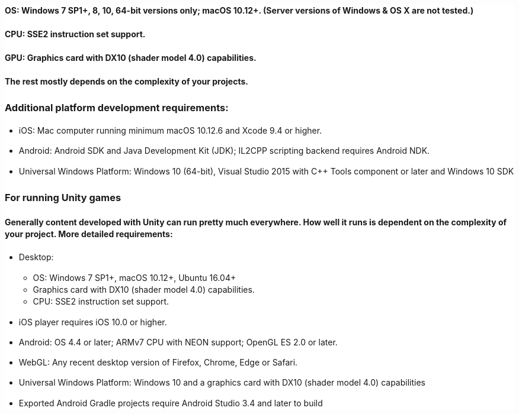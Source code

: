 #### OS: Windows 7 SP1+, 8, 10, 64-bit versions only; macOS 10.12+. (Server versions of Windows & OS X are not tested.)

#### CPU: SSE2 instruction set support.

#### GPU: Graphics card with DX10 (shader model 4.0) capabilities.

#### The rest mostly depends on the complexity of your projects.

### Additional platform development requirements:
<ul>
<li><p>iOS: Mac computer running minimum macOS 10.12.6 and Xcode 9.4 or higher.</p></li>
<li><p>Android: Android SDK and Java Development Kit (JDK); IL2CPP scripting backend requires Android NDK.</p></li>
<li><p>Universal Windows Platform: Windows 10 (64-bit), Visual Studio 2015 with C++ Tools component or later and Windows 10 SDK</p></li>
</ul>

### For running Unity games

#### Generally content developed with Unity can run pretty much everywhere. How well it runs is dependent on the complexity of your project. More detailed requirements:
<ul>
<li><p>Desktop:</p> 
<ul>
<li>OS: Windows 7 SP1+, macOS 10.12+, Ubuntu 16.04+</li>
<li>Graphics card with DX10 (shader model 4.0) capabilities.</li>
<li>CPU: SSE2 instruction set support.</li>
</ul></li>
<li><p>iOS player requires iOS 10.0 or higher.</p></li>
<li><p>Android: OS 4.4 or later; ARMv7 CPU with NEON support; OpenGL ES 2.0 or later.</p></li>
<li><p>WebGL: Any recent desktop version of Firefox, Chrome, Edge or Safari.</p></li>
<li><p>Universal Windows Platform: Windows 10 and a graphics card with DX10 (shader model 4.0) capabilities</p></li>
<li><p>Exported Android Gradle projects require Android Studio 3.4 and later to build</p></li>
</ul>
